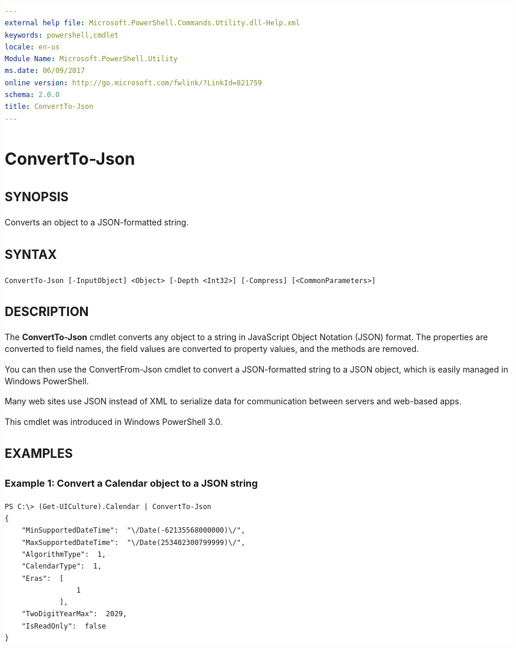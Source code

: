 ```yaml
---
external help file: Microsoft.PowerShell.Commands.Utility.dll-Help.xml
keywords: powershell,cmdlet
locale: en-us
Module Name: Microsoft.PowerShell.Utility
ms.date: 06/09/2017
online version: http://go.microsoft.com/fwlink/?LinkId=821759
schema: 2.0.0
title: ConvertTo-Json
---
```


# ConvertTo-Json

## SYNOPSIS
Converts an object to a JSON-formatted string.

## SYNTAX

```
ConvertTo-Json [-InputObject] <Object> [-Depth <Int32>] [-Compress] [<CommonParameters>]
```

## DESCRIPTION
The **ConvertTo-Json** cmdlet converts any object to a string in JavaScript Object Notation (JSON) format.
The properties are converted to field names, the field values are converted to property values, and the methods are removed.

You can then use the ConvertFrom-Json cmdlet to convert a JSON-formatted string to a JSON object, which is easily managed in Windows PowerShell.

Many web sites use JSON instead of XML to serialize data for communication between servers and web-based apps.

This cmdlet was introduced in Windows PowerShell 3.0.

## EXAMPLES

### Example 1: Convert a Calendar object to a JSON string
```
PS C:\> (Get-UICulture).Calendar | ConvertTo-Json
{
    "MinSupportedDateTime":  "\/Date(-62135568000000)\/",
    "MaxSupportedDateTime":  "\/Date(253402300799999)\/",
    "AlgorithmType":  1,
    "CalendarType":  1,
    "Eras":  [
                 1
             ],
    "TwoDigitYearMax":  2029,
    "IsReadOnly":  false
}
```
